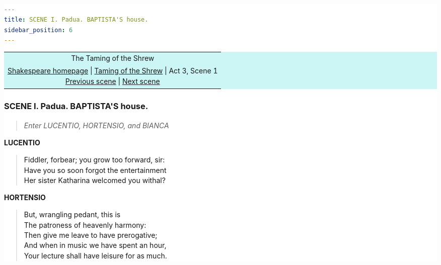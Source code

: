 ```yaml
---
title: SCENE I. Padua. BAPTISTA'S house. 
sidebar_position: 6
---
```

<div dangerouslySetInnerHTML={{__html: `<div><!DOCTYPE HTML PUBLIC "-//W3C//DTD HTML 4.0 Transitional//EN"
 "http://www.w3.org/TR/REC-html40/loose.dtd">
 <html>
 <head>
 <title>SCENE I. Padua. BAPTISTA'S house.
 </title>
 <meta http-equiv="Content-Type" content="text/html; charset=iso-8859-1">
 <LINK rel="stylesheet" type="text/css" media="screen"
       href="/shake.css">
 </HEAD>
 <body bgcolor="#ffffff" text="#000000">

<table width="100%" bgcolor="#CCF6F6">
<tr><td class="play" align="center">The Taming of the Shrew
<tr><td class="nav" align="center">
      <a href="/Shakespeare">Shakespeare homepage</A> 
    | <A href="/Shakespeare/taming_shrew/">Taming of the Shrew</A> 
    | Act 3, Scene 1
   <br>
      <a href="taming_shrew.2.1.html">Previous scene</A>
    | <a href="taming_shrew.3.2.html">Next scene</A>
</table>

<H3>SCENE I. Padua. BAPTISTA'S house.</h3>

<p><blockquote>
<i>Enter LUCENTIO, HORTENSIO, and BIANCA</i>
</blockquote>

<A NAME=speech1><b>LUCENTIO</b></a>
<blockquote>
<A NAME=1>Fiddler, forbear; you grow too forward, sir:</A><br>
<A NAME=2>Have you so soon forgot the entertainment</A><br>
<A NAME=3>Her sister Katharina welcomed you withal?</A><br>
</blockquote>

<A NAME=speech2><b>HORTENSIO</b></a>
<blockquote>
<A NAME=4>But, wrangling pedant, this is</A><br>
<A NAME=5>The patroness of heavenly harmony:</A><br>
<A NAME=6>Then give me leave to have prerogative;</A><br>
<A NAME=7>And when in music we have spent an hour,</A><br>
<A NAME=8>Your lecture shall have leisure for as much.</A><br>
</blockquote>
